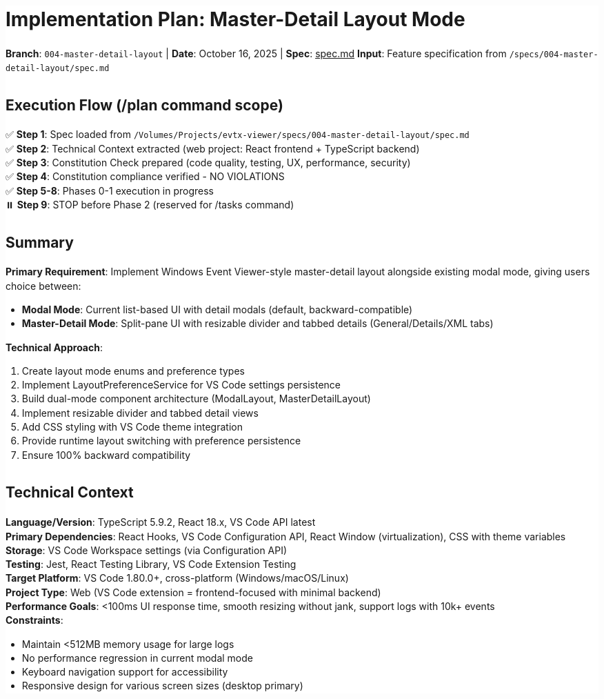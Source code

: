 # Implementation Plan: Master-Detail Layout Mode

**Branch**: `004-master-detail-layout` | **Date**: October 16, 2025 | **Spec**: [spec.md](./spec.md)
**Input**: Feature specification from `/specs/004-master-detail-layout/spec.md`

## Execution Flow (/plan command scope)

✅ **Step 1**: Spec loaded from `/Volumes/Projects/evtx-viewer/specs/004-master-detail-layout/spec.md`  
✅ **Step 2**: Technical Context extracted (web project: React frontend + TypeScript backend)  
✅ **Step 3**: Constitution Check prepared (code quality, testing, UX, performance, security)  
✅ **Step 4**: Constitution compliance verified - NO VIOLATIONS  
✅ **Step 5-8**: Phases 0-1 execution in progress  
⏸️ **Step 9**: STOP before Phase 2 (reserved for /tasks command)

## Summary

**Primary Requirement**: Implement Windows Event Viewer-style master-detail layout alongside existing modal mode, giving users choice between:
- **Modal Mode**: Current list-based UI with detail modals (default, backward-compatible)
- **Master-Detail Mode**: Split-pane UI with resizable divider and tabbed details (General/Details/XML tabs)

**Technical Approach**:
1. Create layout mode enums and preference types
2. Implement LayoutPreferenceService for VS Code settings persistence
3. Build dual-mode component architecture (ModalLayout, MasterDetailLayout)
4. Implement resizable divider and tabbed detail views
5. Add CSS styling with VS Code theme integration
6. Provide runtime layout switching with preference persistence
7. Ensure 100% backward compatibility

## Technical Context

**Language/Version**: TypeScript 5.9.2, React 18.x, VS Code API latest  
**Primary Dependencies**: React Hooks, VS Code Configuration API, React Window (virtualization), CSS with theme variables  
**Storage**: VS Code Workspace settings (via Configuration API)  
**Testing**: Jest, React Testing Library, VS Code Extension Testing  
**Target Platform**: VS Code 1.80.0+, cross-platform (Windows/macOS/Linux)  
**Project Type**: Web (VS Code extension = frontend-focused with minimal backend)  
**Performance Goals**: <100ms UI response time, smooth resizing without jank, support logs with 10k+ events  
**Constraints**: 
- Maintain <512MB memory usage for large logs
- No performance regression in current modal mode
- Keyboard navigation support for accessibility
- Responsive design for various screen sizes (desktop primary)
